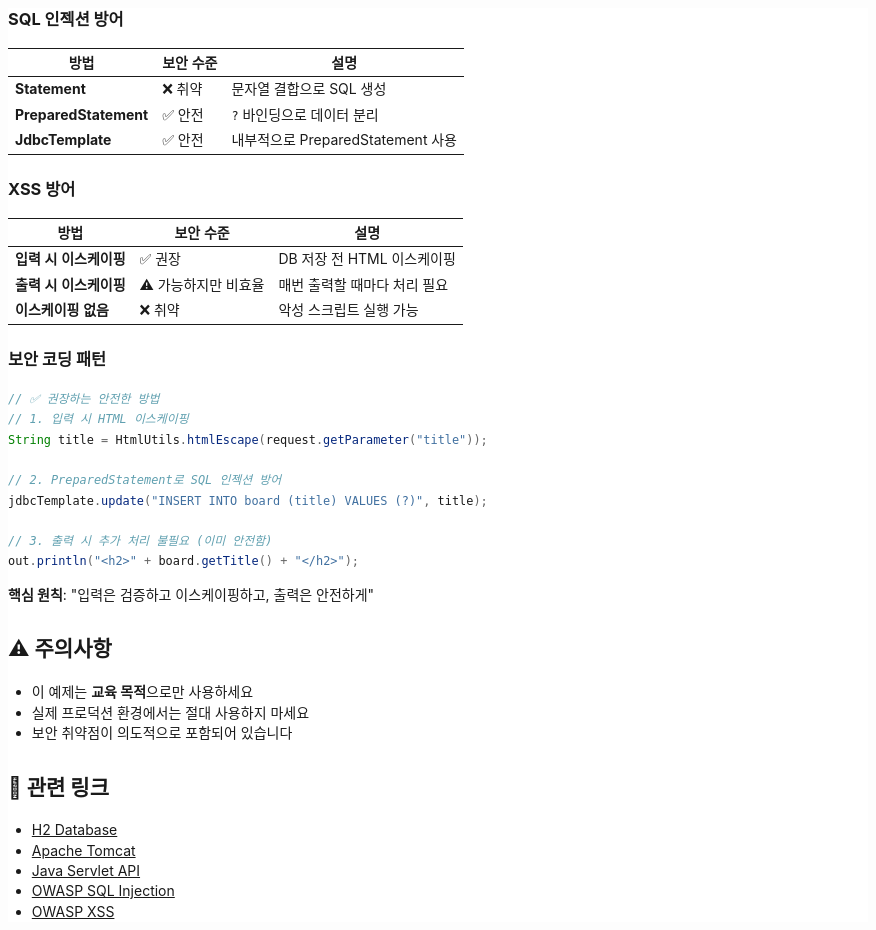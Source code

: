 ### SQL 인젝션 방어

| 방법                  | 보안 수준 | 설명                              |
| --------------------- | --------- | --------------------------------- |
| **Statement**         | ❌ 취약   | 문자열 결합으로 SQL 생성          |
| **PreparedStatement** | ✅ 안전   | `?` 바인딩으로 데이터 분리        |
| **JdbcTemplate**      | ✅ 안전   | 내부적으로 PreparedStatement 사용 |

### XSS 방어

| 방법                   | 보안 수준            | 설명                         |
| ---------------------- | -------------------- | ---------------------------- |
| **입력 시 이스케이핑** | ✅ 권장              | DB 저장 전 HTML 이스케이핑   |
| **출력 시 이스케이핑** | ⚠️ 가능하지만 비효율 | 매번 출력할 때마다 처리 필요 |
| **이스케이핑 없음**    | ❌ 취약              | 악성 스크립트 실행 가능      |

### 보안 코딩 패턴

```java
// ✅ 권장하는 안전한 방법
// 1. 입력 시 HTML 이스케이핑
String title = HtmlUtils.htmlEscape(request.getParameter("title"));

// 2. PreparedStatement로 SQL 인젝션 방어
jdbcTemplate.update("INSERT INTO board (title) VALUES (?)", title);

// 3. 출력 시 추가 처리 불필요 (이미 안전함)
out.println("<h2>" + board.getTitle() + "</h2>");
```

**핵심 원칙**: "입력은 검증하고 이스케이핑하고, 출력은 안전하게"

## ⚠️ 주의사항

- 이 예제는 **교육 목적**으로만 사용하세요
- 실제 프로덕션 환경에서는 절대 사용하지 마세요
- 보안 취약점이 의도적으로 포함되어 있습니다

## 🔗 관련 링크

- [H2 Database](http://www.h2database.com/)
- [Apache Tomcat](https://tomcat.apache.org/)
- [Java Servlet API](https://docs.oracle.com/javaee/7/api/javax/servlet/package-summary.html)
- [OWASP SQL Injection](https://owasp.org/www-community/attacks/SQL_Injection)
- [OWASP XSS](https://owasp.org/www-community/attacks/xss/)
